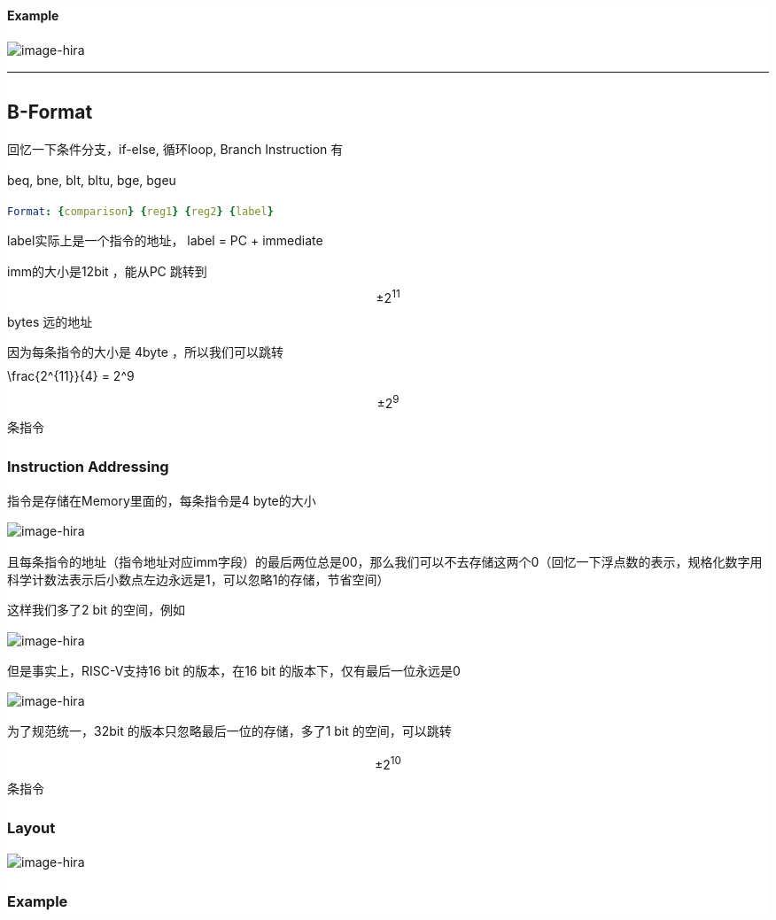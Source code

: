 #### Example


![image-hira](https://github.com/Fallenpetal/Pictures-Library/blob/master/image-20220307221700918.png?raw=true)

---

## B-Format

回忆一下条件分支，if-else, 循环loop, Branch Instruction 有

beq, bne, blt, bltu, bge, bgeu

```yaml
Format: {comparison} {reg1} {reg2} {label}
```

label实际上是一个指令的地址， label = PC + immediate

imm的大小是12bit ，能从PC 跳转到 $$ ±2^{11} $$ bytes 远的地址 

因为每条指令的大小是 4byte ，所以我们可以跳转
$$$$
\frac{2^{11}}{4} = 2^9
$$$$
$$ ±2^{9} $$ 条指令

### Instruction Addressing

指令是存储在Memory里面的，每条指令是4 byte的大小


![image-hira](https://github.com/Fallenpetal/Pictures-Library/blob/master/image-20220307222952659.png?raw=true)

且每条指令的地址（指令地址对应imm字段）的最后两位总是00，那么我们可以不去存储这两个0（回忆一下浮点数的表示，规格化数字用科学计数法表示后小数点左边永远是1，可以忽略1的存储，节省空间）

这样我们多了2 bit 的空间，例如


![image-hira](https://github.com/Fallenpetal/Pictures-Library/blob/master/image-20220307223201628.png?raw=true)

但是事实上，RISC-V支持16 bit 的版本，在16 bit 的版本下，仅有最后一位永远是0


![image-hira](https://github.com/Fallenpetal/Pictures-Library/blob/master/image-20220307223257624.png?raw=true)

为了规范统一，32bit 的版本只忽略最后一位的存储，多了1 bit 的空间，可以跳转

$$ ±2^{10} $$ 条指令

### Layout


![image-hira](https://github.com/Fallenpetal/Pictures-Library/blob/master/image-20220307223501988.png?raw=true)

### Example
